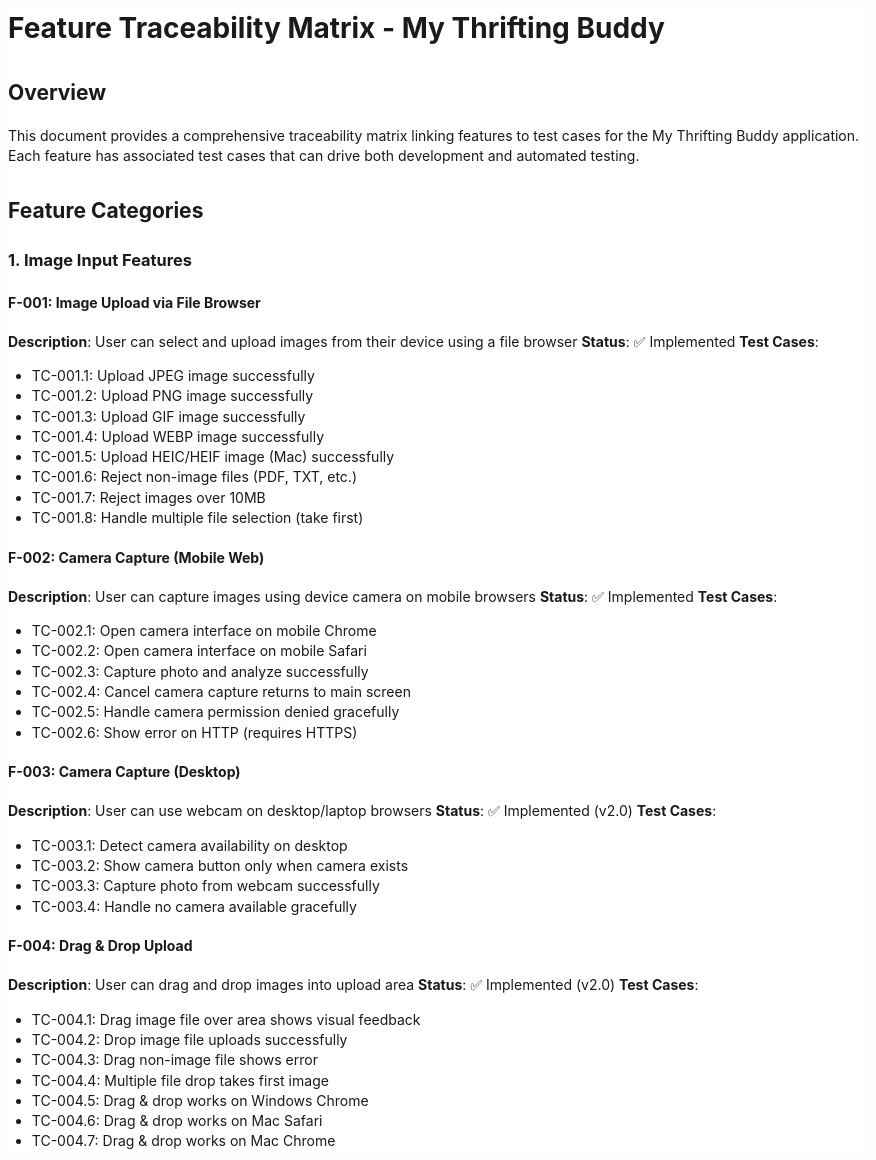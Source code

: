 # Feature Traceability Matrix - My Thrifting Buddy

## Overview
This document provides a comprehensive traceability matrix linking features to test cases for the My Thrifting Buddy application. Each feature has associated test cases that can drive both development and automated testing.

## Feature Categories

### 1. Image Input Features

#### F-001: Image Upload via File Browser
**Description**: User can select and upload images from their device using a file browser
**Status**: ✅ Implemented
**Test Cases**:
- TC-001.1: Upload JPEG image successfully
- TC-001.2: Upload PNG image successfully  
- TC-001.3: Upload GIF image successfully
- TC-001.4: Upload WEBP image successfully
- TC-001.5: Upload HEIC/HEIF image (Mac) successfully
- TC-001.6: Reject non-image files (PDF, TXT, etc.)
- TC-001.7: Reject images over 10MB
- TC-001.8: Handle multiple file selection (take first)

#### F-002: Camera Capture (Mobile Web)
**Description**: User can capture images using device camera on mobile browsers
**Status**: ✅ Implemented
**Test Cases**:
- TC-002.1: Open camera interface on mobile Chrome
- TC-002.2: Open camera interface on mobile Safari
- TC-002.3: Capture photo and analyze successfully
- TC-002.4: Cancel camera capture returns to main screen
- TC-002.5: Handle camera permission denied gracefully
- TC-002.6: Show error on HTTP (requires HTTPS)

#### F-003: Camera Capture (Desktop)
**Description**: User can use webcam on desktop/laptop browsers
**Status**: ✅ Implemented (v2.0)
**Test Cases**:
- TC-003.1: Detect camera availability on desktop
- TC-003.2: Show camera button only when camera exists
- TC-003.3: Capture photo from webcam successfully
- TC-003.4: Handle no camera available gracefully

#### F-004: Drag & Drop Upload
**Description**: User can drag and drop images into upload area
**Status**: ✅ Implemented (v2.0)
**Test Cases**:
- TC-004.1: Drag image file over area shows visual feedback
- TC-004.2: Drop image file uploads successfully
- TC-004.3: Drag non-image file shows error
- TC-004.4: Multiple file drop takes first image
- TC-004.5: Drag & drop works on Windows Chrome
- TC-004.6: Drag & drop works on Mac Safari
- TC-004.7: Drag & drop works on Mac Chrome
